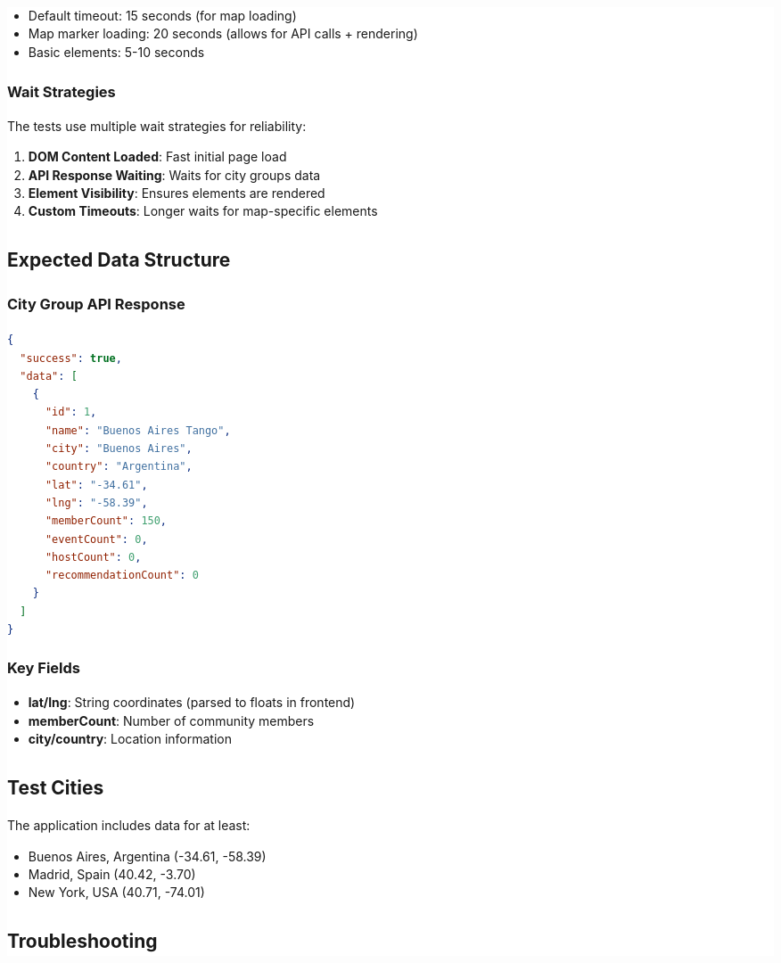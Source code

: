 - Default timeout: 15 seconds (for map loading)
- Map marker loading: 20 seconds (allows for API calls + rendering)
- Basic elements: 5-10 seconds

### Wait Strategies

The tests use multiple wait strategies for reliability:

1. **DOM Content Loaded**: Fast initial page load
2. **API Response Waiting**: Waits for city groups data
3. **Element Visibility**: Ensures elements are rendered
4. **Custom Timeouts**: Longer waits for map-specific elements

## Expected Data Structure

### City Group API Response

```json
{
  "success": true,
  "data": [
    {
      "id": 1,
      "name": "Buenos Aires Tango",
      "city": "Buenos Aires",
      "country": "Argentina",
      "lat": "-34.61",
      "lng": "-58.39",
      "memberCount": 150,
      "eventCount": 0,
      "hostCount": 0,
      "recommendationCount": 0
    }
  ]
}
```

### Key Fields

- **lat/lng**: String coordinates (parsed to floats in frontend)
- **memberCount**: Number of community members
- **city/country**: Location information

## Test Cities

The application includes data for at least:
- Buenos Aires, Argentina (-34.61, -58.39)
- Madrid, Spain (40.42, -3.70)
- New York, USA (40.71, -74.01)

## Troubleshooting
